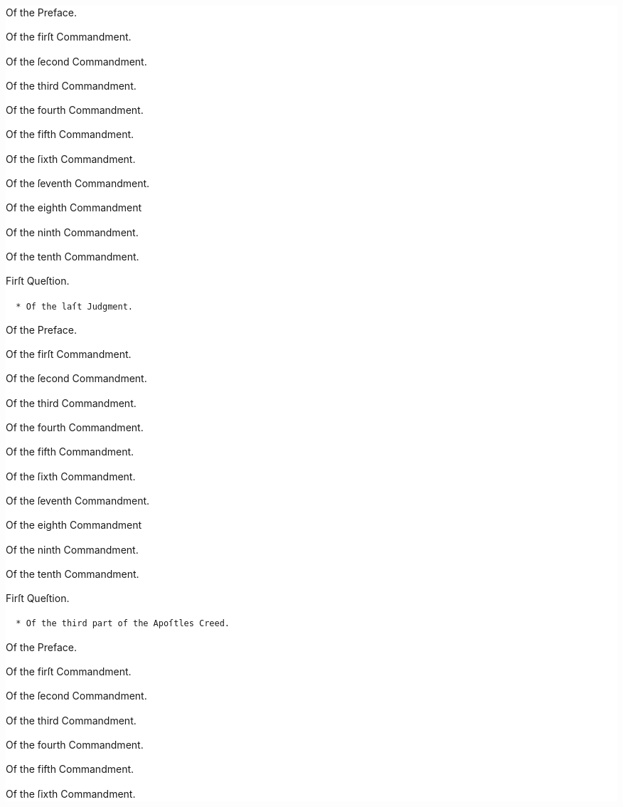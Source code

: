 Of the Preface.

Of the firſt Commandment.

Of the ſecond Commandment.

Of the third Commandment.

Of the fourth Commandment.

Of the fifth Commandment.

Of the ſixth Commandment.

Of the ſeventh Commandment.

Of the eighth Commandment

Of the ninth Commandment.

Of the tenth Commandment.

Firſt Queſtion.

      * Of the laſt Judgment.

Of the Preface.

Of the firſt Commandment.

Of the ſecond Commandment.

Of the third Commandment.

Of the fourth Commandment.

Of the fifth Commandment.

Of the ſixth Commandment.

Of the ſeventh Commandment.

Of the eighth Commandment

Of the ninth Commandment.

Of the tenth Commandment.

Firſt Queſtion.

      * Of the third part of the Apoſtles Creed.

Of the Preface.

Of the firſt Commandment.

Of the ſecond Commandment.

Of the third Commandment.

Of the fourth Commandment.

Of the fifth Commandment.

Of the ſixth Commandment.
